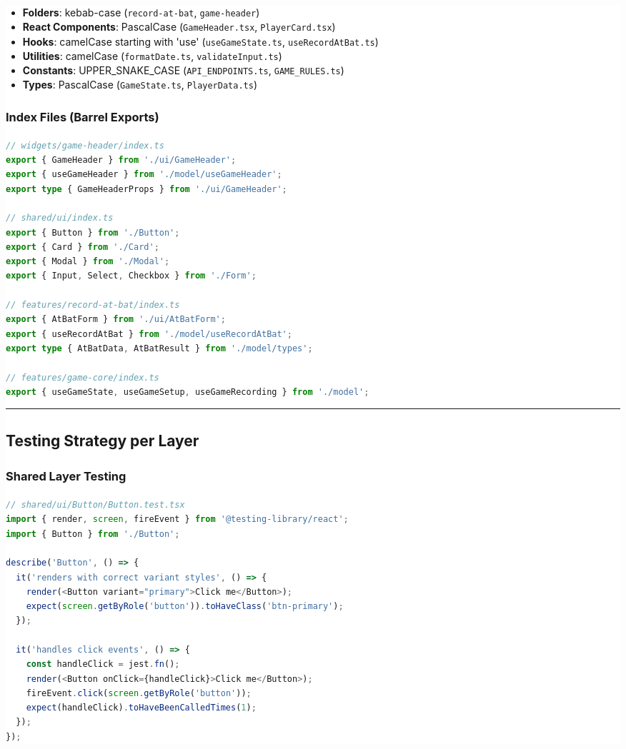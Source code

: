 - **Folders**: kebab-case (`record-at-bat`, `game-header`)
- **React Components**: PascalCase (`GameHeader.tsx`, `PlayerCard.tsx`)
- **Hooks**: camelCase starting with 'use' (`useGameState.ts`,
  `useRecordAtBat.ts`)
- **Utilities**: camelCase (`formatDate.ts`, `validateInput.ts`)
- **Constants**: UPPER_SNAKE_CASE (`API_ENDPOINTS.ts`, `GAME_RULES.ts`)
- **Types**: PascalCase (`GameState.ts`, `PlayerData.ts`)

### Index Files (Barrel Exports)

```typescript
// widgets/game-header/index.ts
export { GameHeader } from './ui/GameHeader';
export { useGameHeader } from './model/useGameHeader';
export type { GameHeaderProps } from './ui/GameHeader';

// shared/ui/index.ts
export { Button } from './Button';
export { Card } from './Card';
export { Modal } from './Modal';
export { Input, Select, Checkbox } from './Form';

// features/record-at-bat/index.ts
export { AtBatForm } from './ui/AtBatForm';
export { useRecordAtBat } from './model/useRecordAtBat';
export type { AtBatData, AtBatResult } from './model/types';

// features/game-core/index.ts
export { useGameState, useGameSetup, useGameRecording } from './model';
```

---

## Testing Strategy per Layer

### Shared Layer Testing

```typescript
// shared/ui/Button/Button.test.tsx
import { render, screen, fireEvent } from '@testing-library/react';
import { Button } from './Button';

describe('Button', () => {
  it('renders with correct variant styles', () => {
    render(<Button variant="primary">Click me</Button>);
    expect(screen.getByRole('button')).toHaveClass('btn-primary');
  });

  it('handles click events', () => {
    const handleClick = jest.fn();
    render(<Button onClick={handleClick}>Click me</Button>);
    fireEvent.click(screen.getByRole('button'));
    expect(handleClick).toHaveBeenCalledTimes(1);
  });
});
```
